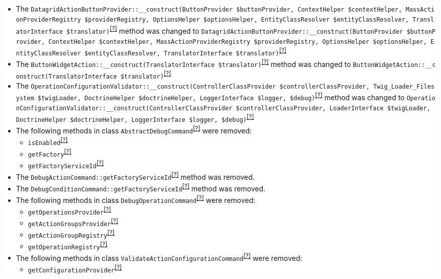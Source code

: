 * The `DatagridActionButtonProvider::__construct(ButtonProvider $buttonProvider, ContextHelper $contextHelper, MassActionProviderRegistry $providerRegistry, OptionsHelper $optionsHelper, EntityClassResolver $entityClassResolver, TranslatorInterface $translator)`<sup>[[?]](https://github.com/oroinc/platform/tree/4.0.0-rc/src/Oro/Bundle/ActionBundle/Datagrid/Provider/DatagridActionButtonProvider.php#L58 "Oro\Bundle\ActionBundle\Datagrid\Provider\DatagridActionButtonProvider")</sup> method was changed to `DatagridActionButtonProvider::__construct(ButtonProvider $buttonProvider, ContextHelper $contextHelper, MassActionProviderRegistry $providerRegistry, OptionsHelper $optionsHelper, EntityClassResolver $entityClassResolver, TranslatorInterface $translator)`<sup>[[?]](https://github.com/oroinc/platform/tree/4.0.0/src/Oro/Bundle/ActionBundle/Datagrid/Provider/DatagridActionButtonProvider.php#L58 "Oro\Bundle\ActionBundle\Datagrid\Provider\DatagridActionButtonProvider")</sup>
* The `ButtonWidgetAction::__construct(TranslatorInterface $translator)`<sup>[[?]](https://github.com/oroinc/platform/tree/4.0.0-rc/src/Oro/Bundle/ActionBundle/Datagrid/Action/ButtonWidgetAction.php#L36 "Oro\Bundle\ActionBundle\Datagrid\Action\ButtonWidgetAction")</sup> method was changed to `ButtonWidgetAction::__construct(TranslatorInterface $translator)`<sup>[[?]](https://github.com/oroinc/platform/tree/4.0.0/src/Oro/Bundle/ActionBundle/Datagrid/Action/ButtonWidgetAction.php#L36 "Oro\Bundle\ActionBundle\Datagrid\Action\ButtonWidgetAction")</sup>
* The `OperationConfigurationValidator::__construct(ControllerClassProvider $controllerClassProvider, Twig_Loader_Filesystem $twigLoader, DoctrineHelper $doctrineHelper, LoggerInterface $logger, $debug)`<sup>[[?]](https://github.com/oroinc/platform/tree/4.0.0-rc/src/Oro/Bundle/ActionBundle/Configuration/OperationConfigurationValidator.php#L41 "Oro\Bundle\ActionBundle\Configuration\OperationConfigurationValidator")</sup> method was changed to `OperationConfigurationValidator::__construct(ControllerClassProvider $controllerClassProvider, LoaderInterface $twigLoader, DoctrineHelper $doctrineHelper, LoggerInterface $logger, $debug)`<sup>[[?]](https://github.com/oroinc/platform/tree/4.0.0/src/Oro/Bundle/ActionBundle/Configuration/OperationConfigurationValidator.php#L42 "Oro\Bundle\ActionBundle\Configuration\OperationConfigurationValidator")</sup>
* The following methods in class `AbstractDebugCommand`<sup>[[?]](https://github.com/oroinc/platform/tree/4.0.0-rc/src/Oro/Bundle/ActionBundle/Command/AbstractDebugCommand.php#L17 "Oro\Bundle\ActionBundle\Command\AbstractDebugCommand")</sup> were removed:
   - `isEnabled`<sup>[[?]](https://github.com/oroinc/platform/tree/4.0.0-rc/src/Oro/Bundle/ActionBundle/Command/AbstractDebugCommand.php#L17 "Oro\Bundle\ActionBundle\Command\AbstractDebugCommand::isEnabled")</sup>
   - `getFactory`<sup>[[?]](https://github.com/oroinc/platform/tree/4.0.0-rc/src/Oro/Bundle/ActionBundle/Command/AbstractDebugCommand.php#L120 "Oro\Bundle\ActionBundle\Command\AbstractDebugCommand::getFactory")</sup>
   - `getFactoryServiceId`<sup>[[?]](https://github.com/oroinc/platform/tree/4.0.0-rc/src/Oro/Bundle/ActionBundle/Command/AbstractDebugCommand.php#L128 "Oro\Bundle\ActionBundle\Command\AbstractDebugCommand::getFactoryServiceId")</sup>
* The `DebugActionCommand::getFactoryServiceId`<sup>[[?]](https://github.com/oroinc/platform/tree/4.0.0-rc/src/Oro/Bundle/ActionBundle/Command/DebugActionCommand.php#L33 "Oro\Bundle\ActionBundle\Command\DebugActionCommand::getFactoryServiceId")</sup> method was removed.
* The `DebugConditionCommand::getFactoryServiceId`<sup>[[?]](https://github.com/oroinc/platform/tree/4.0.0-rc/src/Oro/Bundle/ActionBundle/Command/DebugConditionCommand.php#L33 "Oro\Bundle\ActionBundle\Command\DebugConditionCommand::getFactoryServiceId")</sup> method was removed.
* The following methods in class `DebugOperationCommand`<sup>[[?]](https://github.com/oroinc/platform/tree/4.0.0-rc/src/Oro/Bundle/ActionBundle/Command/DebugOperationCommand.php#L78 "Oro\Bundle\ActionBundle\Command\DebugOperationCommand")</sup> were removed:
   - `getOperationsProvider`<sup>[[?]](https://github.com/oroinc/platform/tree/4.0.0-rc/src/Oro/Bundle/ActionBundle/Command/DebugOperationCommand.php#L78 "Oro\Bundle\ActionBundle\Command\DebugOperationCommand::getOperationsProvider")</sup>
   - `getActionGroupsProvider`<sup>[[?]](https://github.com/oroinc/platform/tree/4.0.0-rc/src/Oro/Bundle/ActionBundle/Command/DebugOperationCommand.php#L86 "Oro\Bundle\ActionBundle\Command\DebugOperationCommand::getActionGroupsProvider")</sup>
   - `getActionGroupRegistry`<sup>[[?]](https://github.com/oroinc/platform/tree/4.0.0-rc/src/Oro/Bundle/ActionBundle/Command/DebugOperationCommand.php#L94 "Oro\Bundle\ActionBundle\Command\DebugOperationCommand::getActionGroupRegistry")</sup>
   - `getOperationRegistry`<sup>[[?]](https://github.com/oroinc/platform/tree/4.0.0-rc/src/Oro/Bundle/ActionBundle/Command/DebugOperationCommand.php#L102 "Oro\Bundle\ActionBundle\Command\DebugOperationCommand::getOperationRegistry")</sup>
* The following methods in class `ValidateActionConfigurationCommand`<sup>[[?]](https://github.com/oroinc/platform/tree/4.0.0-rc/src/Oro/Bundle/ActionBundle/Command/ValidateActionConfigurationCommand.php#L50 "Oro\Bundle\ActionBundle\Command\ValidateActionConfigurationCommand")</sup> were removed:
   - `getConfigurationProvider`<sup>[[?]](https://github.com/oroinc/platform/tree/4.0.0-rc/src/Oro/Bundle/ActionBundle/Command/ValidateActionConfigurationCommand.php#L50 "Oro\Bundle\ActionBundle\Command\ValidateActionConfigurationCommand::getConfigurationProvider")</sup>